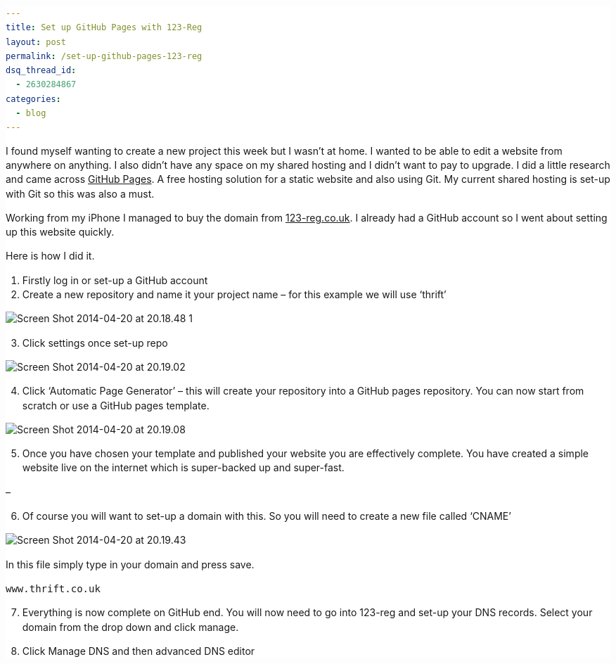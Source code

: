 ```yaml
---
title: Set up GitHub Pages with 123-Reg
layout: post
permalink: /set-up-github-pages-123-reg
dsq_thread_id:
  - 2630284867
categories:
  - blog
---
```

I found myself wanting to create a new project this week but I wasn&#8217;t at home. I wanted to be able to edit a website from anywhere on anything. I also didn&#8217;t have any space on my shared hosting and I didn&#8217;t want to pay to upgrade. I did a little research and came across <a href="https://pages.github.com" target="_blank">GitHub Pages</a>. A free hosting solution for a static website and also using Git. My current shared hosting is set-up with Git so this was also a must.

Working from my iPhone I managed to buy the domain from [123-reg.co.uk][1]. I already had a GitHub account so I went about setting up this website quickly.

Here is how I did it.

1. Firstly log in or set-up a GitHub account
2. Create a new repository and name it your project name &#8211; for this example we will use &#8216;thrift&#8217;

<img src="http://chewx.co.uk/wp-content/uploads/2014/04/Screen-Shot-2014-04-20-at-20.18.48-1.png" alt="Screen Shot 2014-04-20 at 20.18.48 1" width="858" class="alignnone size-full wp-image-33" />

3. Click settings once set-up repo

<img src="http://chewx.co.uk/wp-content/uploads/2014/04/Screen-Shot-2014-04-20-at-20.19.02-e1398021738633.png" alt="Screen Shot 2014-04-20 at 20.19.02" width="961" class="alignnone size-full wp-image-34" />

4. Click &#8216;Automatic Page Generator&#8217; &#8211; this will create your repository into a GitHub pages repository. You can now start from scratch or use a GitHub pages template.

<img src="http://chewx.co.uk/wp-content/uploads/2014/04/Screen-Shot-2014-04-20-at-20.19.08.png" alt="Screen Shot 2014-04-20 at 20.19.08" width="703" class="alignnone size-full wp-image-35" />

5. Once you have chosen your template and published your website you are effectively complete. You have created a simple website live on the internet which is super-backed up and super-fast.

&#8211;

6. Of course you will want to set-up a domain with this. So you will need to create a new file called &#8216;CNAME&#8217;

<img src="http://chewx.co.uk/wp-content/uploads/2014/04/Screen-Shot-2014-04-20-at-20.19.43.png" alt="Screen Shot 2014-04-20 at 20.19.43" width="823" class="alignnone size-full wp-image-36" />

In this file simply type in your domain and press save.

<pre>www.thrift.co.uk</pre>

7. Everything is now complete on GitHub end. You will now need to go into 123-reg and set-up your DNS records. Select your domain from the drop down and click manage.

8. Click Manage DNS and then advanced DNS editor


 [1]: http://www.123-reg.co.uk/affiliate.cgi?id=AF222469&#038;_%24ja=tsid:36215&#038;url=http://www.123-reg.co.uk/